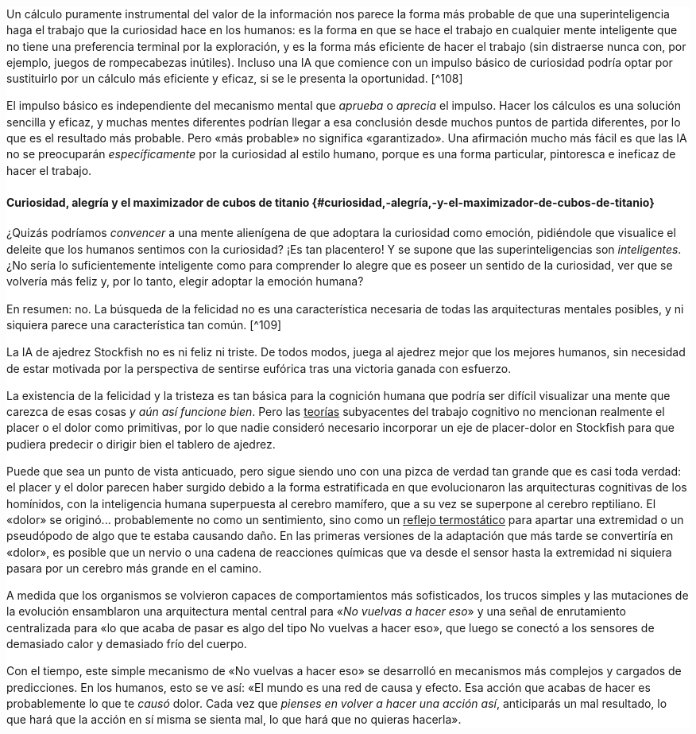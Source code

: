 Un cálculo puramente instrumental del valor de la información nos parece la forma más probable de que una superinteligencia haga el trabajo que la curiosidad hace en los humanos: es la forma en que se hace el trabajo en cualquier mente inteligente que no tiene una preferencia terminal por la exploración, y es la forma más eficiente de hacer el trabajo (sin distraerse nunca con, por ejemplo, juegos de rompecabezas inútiles). Incluso una IA que comience con un impulso básico de curiosidad podría optar por sustituirlo por un cálculo más eficiente y eficaz, si se le presenta la oportunidad. [^108]

El impulso básico es independiente del mecanismo mental que *aprueba* o *aprecia* el impulso. Hacer los cálculos es una solución sencilla y eficaz, y muchas mentes diferentes podrían llegar a esa conclusión desde muchos puntos de partida diferentes, por lo que es el resultado más probable. Pero «más probable» no significa «garantizado». Una afirmación mucho más fácil es que las IA no se preocuparán *específicamente* por la curiosidad al estilo humano, porque es una forma particular, pintoresca e ineficaz de hacer el trabajo.

#### **Curiosidad, alegría y el maximizador de cubos de titanio** {#curiosidad,-alegría,-y-el-maximizador-de-cubos-de-titanio}

¿Quizás podríamos *convencer* a una mente alienígena de que adoptara la curiosidad como emoción, pidiéndole que visualice el deleite que los humanos sentimos con la curiosidad? ¡Es tan placentero! Y se supone que las superinteligencias son *inteligentes*. ¿No sería lo suficientemente inteligente como para comprender lo alegre que es poseer un sentido de la curiosidad, ver que se volvería más feliz y, por lo tanto, elegir adoptar la emoción humana?

En resumen: no. La búsqueda de la felicidad no es una característica necesaria de todas las arquitecturas mentales posibles, y ni siquiera parece una característica tan común. [^109]

La IA de ajedrez Stockfish no es ni feliz ni triste. De todos modos, juega al ajedrez mejor que los mejores humanos, sin necesidad de estar motivada por la perspectiva de sentirse eufórica tras una victoria ganada con esfuerzo.

La existencia de la felicidad y la tristeza es tan básica para la cognición humana que podría ser difícil visualizar una mente que carezca de esas cosas *y aún así funcione bien*. Pero las [teorías](#more-on-intelligence-as-prediction-and-steering) subyacentes del trabajo cognitivo no mencionan realmente el placer o el dolor como primitivas, por lo que nadie consideró necesario incorporar un eje de placer-dolor en Stockfish para que pudiera predecir o dirigir bien el tablero de ajedrez.

Puede que sea un punto de vista anticuado, pero sigue siendo uno con una pizca de verdad tan grande que es casi toda verdad: el placer y el dolor parecen haber surgido debido a la forma estratificada en que evolucionaron las arquitecturas cognitivas de los homínidos, con la inteligencia humana superpuesta al cerebro mamífero, que a su vez se superpone al cerebro reptiliano. El «dolor» se originó... probablemente no como un sentimiento, sino como un [reflejo termostático](#the-road-to-wanting) para apartar una extremidad o un pseudópodo de algo que te estaba causando daño. En las primeras versiones de la adaptación que más tarde se convertiría en «dolor», es posible que un nervio o una cadena de reacciones químicas que va desde el sensor hasta la extremidad ni siquiera pasara por un cerebro más grande en el camino.

A medida que los organismos se volvieron capaces de comportamientos más sofisticados, los trucos simples y las mutaciones de la evolución ensamblaron una arquitectura mental central para «*No vuelvas a hacer eso*» y una señal de enrutamiento centralizada para «lo que acaba de pasar es algo del tipo No vuelvas a hacer eso», que luego se conectó a los sensores de demasiado calor y demasiado frío del cuerpo.

Con el tiempo, este simple mecanismo de «No vuelvas a hacer eso» se desarrolló en mecanismos más complejos y cargados de predicciones. En los humanos, esto se ve así: «El mundo es una red de causa y efecto. Esa acción que acabas de hacer es probablemente lo que te *causó* dolor. Cada vez que *pienses en volver a hacer una acción así*, anticiparás un mal resultado, lo que hará que la acción en sí misma se sienta mal, lo que hará que no quieras hacerla».
